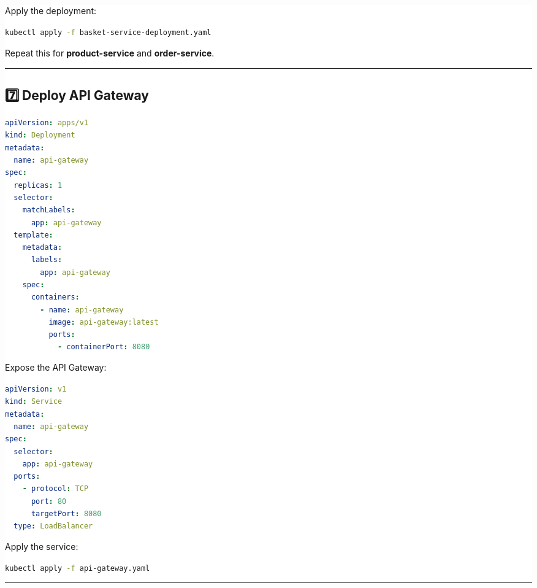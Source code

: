 Apply the deployment:
```sh
kubectl apply -f basket-service-deployment.yaml
```

Repeat this for **product-service** and **order-service**.

---

## **7️⃣ Deploy API Gateway**
```yaml
apiVersion: apps/v1
kind: Deployment
metadata:
  name: api-gateway
spec:
  replicas: 1
  selector:
    matchLabels:
      app: api-gateway
  template:
    metadata:
      labels:
        app: api-gateway
    spec:
      containers:
        - name: api-gateway
          image: api-gateway:latest
          ports:
            - containerPort: 8080
```

Expose the API Gateway:
```yaml
apiVersion: v1
kind: Service
metadata:
  name: api-gateway
spec:
  selector:
    app: api-gateway
  ports:
    - protocol: TCP
      port: 80
      targetPort: 8080
  type: LoadBalancer
```

Apply the service:
```sh
kubectl apply -f api-gateway.yaml
```

---
